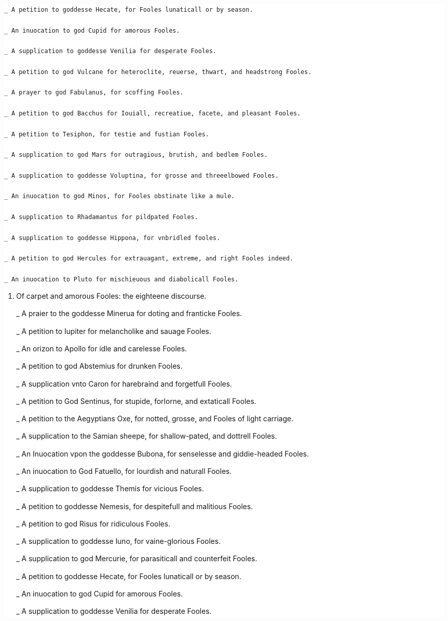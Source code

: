     _ A petition to goddesse Hecate, for Fooles lunaticall or by season.

    _ An inuocation to god Cupid for amorous Fooles.

    _ A supplication to goddesse Venilia for desperate Fooles.

    _ A petition to god Vulcane for heteroclite, reuerse, thwart, and headstrong Fooles.

    _ A prayer to god Fabulanus, for scoffing Fooles.

    _ A petition to god Bacchus for Iouiall, recreatiue, facete, and pleasant Fooles.

    _ A petition to Tesiphon, for testie and fustian Fooles.

    _ A supplication to god Mars for outragious, brutish, and bedlem Fooles.

    _ A supplication to goddesse Voluptina, for grosse and threeelbowed Fooles.

    _ An inuocation to god Minos, for Fooles obstinate like a mule.

    _ A supplication to Rhadamantus for pildpated Fooles.

    _ A supplication to goddesse Hippona, for vnbridled fooles.

    _ A petition to god Hercules for extrauagant, extreme, and right Fooles indeed.

    _ An inuocation to Pluto for mischieuous and diabolicall Fooles.

1. Of carpet and amorous Fooles: the eighteene discourse.

    _ A praier to the goddesse Minerua for doting and franticke Fooles.

    _ A petition to Iupiter for melancholike and sauage Fooles.

    _ An orizon to Apollo for idle and carelesse Fooles.

    _ A petition to god Abstemius for drunken Fooles.

    _ A supplication vnto Caron for harebraind and forgetfull Fooles.

    _ A petition to God Sentinus, for stupide, forlorne, and extaticall Fooles.

    _ A petition to the Aegyptians Oxe, for notted, grosse, and Fooles of light carriage.

    _ A supplication to the Samian sheepe, for shallow-pated, and dottrell Fooles.

    _ An Inuocation vpon the goddesse Bubona, for senselesse and giddie-headed Fooles.

    _ An inuocation to God Fatuello, for lourdish and naturall Fooles.

    _ A supplication to goddesse Themis for vicious Fooles.

    _ A petition to goddesse Nemesis, for despitefull and malitious Fooles.

    _ A petition to god Risus for ridiculous Fooles.

    _ A supplication to goddesse Iuno, for vaine-glorious Fooles.

    _ A supplication to god Mercurie, for parasiticall and counterfeit Fooles.

    _ A petition to goddesse Hecate, for Fooles lunaticall or by season.

    _ An inuocation to god Cupid for amorous Fooles.

    _ A supplication to goddesse Venilia for desperate Fooles.
